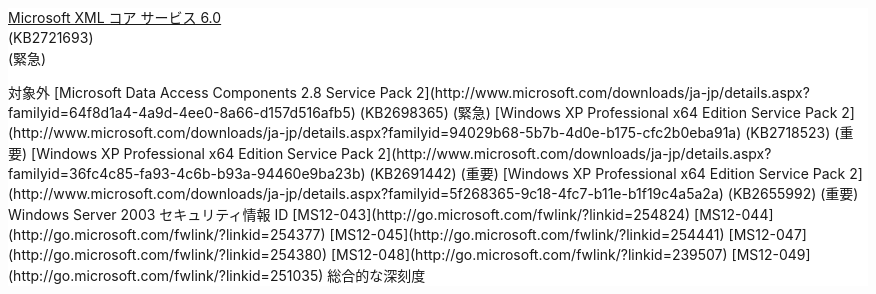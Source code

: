 [Microsoft XML コア サービス 6.0](http://www.microsoft.com/downloads/ja-jp/details.aspx?familyid=aaf10833-0487-4026-805b-97543140b1fd)  
(KB2721693)  
(緊急)
</td>
<td style="border:1px solid black;">
対象外
</td>
<td style="border:1px solid black;">
[Microsoft Data Access Components 2.8 Service Pack 2](http://www.microsoft.com/downloads/ja-jp/details.aspx?familyid=64f8d1a4-4a9d-4ee0-8a66-d157d516afb5)  
(KB2698365)  
(緊急)
</td>
<td style="border:1px solid black;">
[Windows XP Professional x64 Edition Service Pack 2](http://www.microsoft.com/downloads/ja-jp/details.aspx?familyid=94029b68-5b7b-4d0e-b175-cfc2b0eba91a)  
(KB2718523)  
(重要)
</td>
<td style="border:1px solid black;">
[Windows XP Professional x64 Edition Service Pack 2](http://www.microsoft.com/downloads/ja-jp/details.aspx?familyid=36fc4c85-fa93-4c6b-b93a-94460e9ba23b)  
(KB2691442)  
(重要)
</td>
<td style="border:1px solid black;">
[Windows XP Professional x64 Edition Service Pack 2](http://www.microsoft.com/downloads/ja-jp/details.aspx?familyid=5f268365-9c18-4fc7-b11e-b1f19c4a5a2a)  
(KB2655992)  
(重要)
</td>
</tr>
<tr>
<th colspan="7">
Windows Server 2003
</th>
</tr>
<tr>
<td style="border:1px solid black;">
セキュリティ情報 ID
</td>
<td style="border:1px solid black;">
[MS12-043](http://go.microsoft.com/fwlink/?linkid=254824)
</td>
<td style="border:1px solid black;">
[MS12-044](http://go.microsoft.com/fwlink/?linkid=254377)
</td>
<td style="border:1px solid black;">
[MS12-045](http://go.microsoft.com/fwlink/?linkid=254441)
</td>
<td style="border:1px solid black;">
[MS12-047](http://go.microsoft.com/fwlink/?linkid=254380)
</td>
<td style="border:1px solid black;">
[MS12-048](http://go.microsoft.com/fwlink/?linkid=239507)
</td>
<td style="border:1px solid black;">
[MS12-049](http://go.microsoft.com/fwlink/?linkid=251035)
</td>
</tr>
<tr class="alternateRow">
<td style="border:1px solid black;">
総合的な深刻度